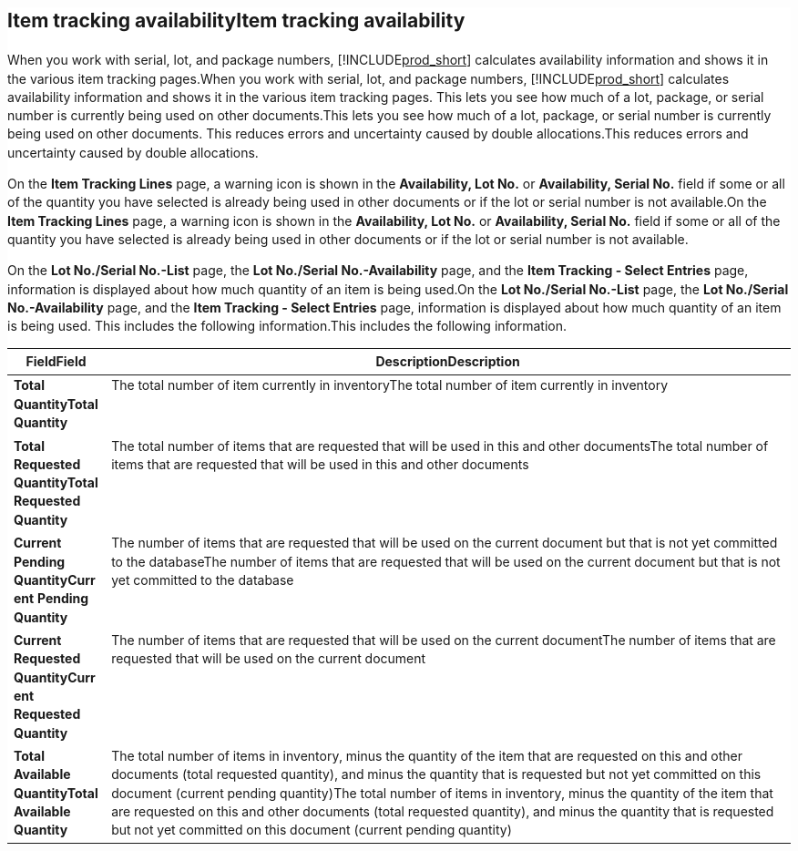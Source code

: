 ## <a name="item-tracking-availability"></a><span data-ttu-id="5368e-133">Item tracking availability</span><span class="sxs-lookup"><span data-stu-id="5368e-133">Item tracking availability</span></span>

<span data-ttu-id="5368e-134">When you work with serial, lot, and package numbers, [!INCLUDE[prod_short](includes/prod_short.md)] calculates availability information and shows it in the various item tracking pages.</span><span class="sxs-lookup"><span data-stu-id="5368e-134">When you work with serial, lot, and package numbers, [!INCLUDE[prod_short](includes/prod_short.md)] calculates availability information and shows it in the various item tracking pages.</span></span> <span data-ttu-id="5368e-135">This lets you see how much of a lot, package, or serial number is currently being used on other documents.</span><span class="sxs-lookup"><span data-stu-id="5368e-135">This lets you see how much of a lot, package, or serial number is currently being used on other documents.</span></span> <span data-ttu-id="5368e-136">This reduces errors and uncertainty caused by double allocations.</span><span class="sxs-lookup"><span data-stu-id="5368e-136">This reduces errors and uncertainty caused by double allocations.</span></span>

<span data-ttu-id="5368e-137">On the **Item Tracking Lines** page, a warning icon is shown in the **Availability, Lot No.** or **Availability, Serial No.** field if some or all of the quantity you have selected is already being used in other documents or if the lot or serial number is not available.</span><span class="sxs-lookup"><span data-stu-id="5368e-137">On the **Item Tracking Lines** page, a warning icon is shown in the **Availability, Lot No.** or **Availability, Serial No.** field if some or all of the quantity you have selected is already being used in other documents or if the lot or serial number is not available.</span></span>

<span data-ttu-id="5368e-138">On the **Lot No./Serial No.-List** page, the **Lot No./Serial No.-Availability** page, and the **Item Tracking - Select Entries** page, information is displayed about how much quantity of an item is being used.</span><span class="sxs-lookup"><span data-stu-id="5368e-138">On the **Lot No./Serial No.-List** page, the **Lot No./Serial No.-Availability** page, and the **Item Tracking - Select Entries** page, information is displayed about how much quantity of an item is being used.</span></span> <span data-ttu-id="5368e-139">This includes the following information.</span><span class="sxs-lookup"><span data-stu-id="5368e-139">This includes the following information.</span></span>

|<span data-ttu-id="5368e-140">Field</span><span class="sxs-lookup"><span data-stu-id="5368e-140">Field</span></span>|<span data-ttu-id="5368e-141">Description</span><span class="sxs-lookup"><span data-stu-id="5368e-141">Description</span></span>|
|-----|-----------|  
|<span data-ttu-id="5368e-142">**Total Quantity**</span><span class="sxs-lookup"><span data-stu-id="5368e-142">**Total Quantity**</span></span>|<span data-ttu-id="5368e-143">The total number of item currently in inventory</span><span class="sxs-lookup"><span data-stu-id="5368e-143">The total number of item currently in inventory</span></span>|
|<span data-ttu-id="5368e-144">**Total Requested Quantity**</span><span class="sxs-lookup"><span data-stu-id="5368e-144">**Total Requested Quantity**</span></span>|<span data-ttu-id="5368e-145">The total number of items that are requested that will be used in this and other documents</span><span class="sxs-lookup"><span data-stu-id="5368e-145">The total number of items that are requested that will be used in this and other documents</span></span>|
|<span data-ttu-id="5368e-146">**Current Pending Quantity**</span><span class="sxs-lookup"><span data-stu-id="5368e-146">**Current Pending Quantity**</span></span>|<span data-ttu-id="5368e-147">The number of items that are requested that will be used on the current document but that is not yet committed to the database</span><span class="sxs-lookup"><span data-stu-id="5368e-147">The number of items that are requested that will be used on the current document but that is not yet committed to the database</span></span>|
|<span data-ttu-id="5368e-148">**Current Requested Quantity**</span><span class="sxs-lookup"><span data-stu-id="5368e-148">**Current Requested Quantity**</span></span>|<span data-ttu-id="5368e-149">The number of items that are requested that will be used on the current document</span><span class="sxs-lookup"><span data-stu-id="5368e-149">The number of items that are requested that will be used on the current document</span></span>|
|<span data-ttu-id="5368e-150">**Total Available Quantity**</span><span class="sxs-lookup"><span data-stu-id="5368e-150">**Total Available Quantity**</span></span>|<span data-ttu-id="5368e-151">The total number of items in inventory, minus the quantity of the item that are requested on this and other documents (total requested quantity), and minus the quantity that is requested but not yet committed on this document (current pending quantity)</span><span class="sxs-lookup"><span data-stu-id="5368e-151">The total number of items in inventory, minus the quantity of the item that are requested on this and other documents (total requested quantity), and minus the quantity that is requested but not yet committed on this document (current pending quantity)</span></span>|
